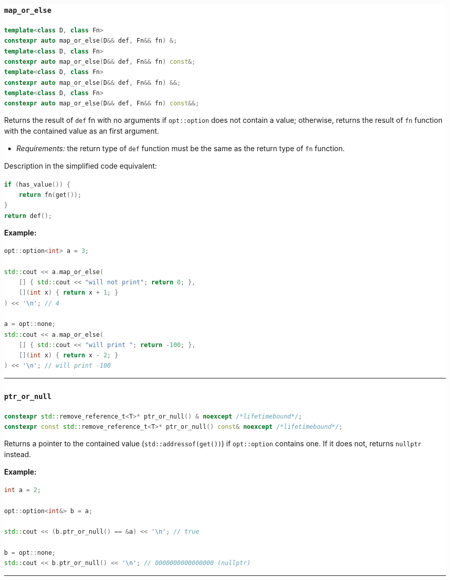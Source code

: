 
### `map_or_else`

```cpp
template<class D, class Fn>
constexpr auto map_or_else(D&& def, Fn&& fn) &;
template<class D, class Fn>
constexpr auto map_or_else(D&& def, Fn&& fn) const&;
template<class D, class Fn>
constexpr auto map_or_else(D&& def, Fn&& fn) &&;
template<class D, class Fn>
constexpr auto map_or_else(D&& def, Fn&& fn) const&&;
```
Returns the result of `def` fn with no arguments if `opt::option` does not contain a value; otherwise, returns the result of `fn` function with the contained value as an first argument.
- *Requirements:* the return type of `def` function must be the same as the return type of `fn` function.

Description in the simplified code equivalent:
```cpp
if (has_value()) {
    return fn(get());
}
return def();
```

**Example:**
```cpp
opt::option<int> a = 3;

std::cout << a.map_or_else(
    [] { std::cout << "will not print"; return 0; },
    [](int x) { return x + 1; }
) << '\n'; // 4

a = opt::none;
std::cout << a.map_or_else(
    [] { std::cout << "will print "; return -100; },
    [](int x) { return x - 2; }
) << '\n'; // will print -100
```

---

### `ptr_or_null`

```cpp
constexpr std::remove_reference_t<T>* ptr_or_null() & noexcept /*lifetimebound*/;
constexpr const std::remove_reference_t<T>* ptr_or_null() const& noexcept /*lifetimebound*/;
```
Returns a pointer to the contained value (`std::addressof(get())`) if `opt::option` contains one. If it does not, returns `nullptr` instead.

**Example:**
```cpp
int a = 2;

opt::option<int&> b = a;

std::cout << (b.ptr_or_null() == &a) << '\n'; // true

b = opt::none;
std::cout << b.ptr_or_null() << '\n'; // 0000000000000000 (nullptr)
```

---